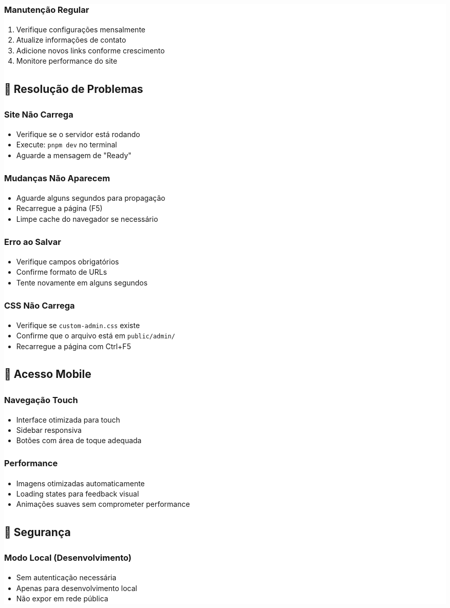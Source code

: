 ### Manutenção Regular
1. Verifique configurações mensalmente
2. Atualize informações de contato
3. Adicione novos links conforme crescimento
4. Monitore performance do site

## 🚨 Resolução de Problemas

### Site Não Carrega
- Verifique se o servidor está rodando
- Execute: `pnpm dev` no terminal
- Aguarde a mensagem de "Ready"

### Mudanças Não Aparecem
- Aguarde alguns segundos para propagação
- Recarregue a página (F5)
- Limpe cache do navegador se necessário

### Erro ao Salvar
- Verifique campos obrigatórios
- Confirme formato de URLs
- Tente novamente em alguns segundos

### CSS Não Carrega
- Verifique se `custom-admin.css` existe
- Confirme que o arquivo está em `public/admin/`
- Recarregue a página com Ctrl+F5

## 📱 Acesso Mobile

### Navegação Touch
- Interface otimizada para touch
- Sidebar responsiva
- Botões com área de toque adequada

### Performance
- Imagens otimizadas automaticamente
- Loading states para feedback visual
- Animações suaves sem comprometer performance

## 🔐 Segurança

### Modo Local (Desenvolvimento)
- Sem autenticação necessária
- Apenas para desenvolvimento local
- Não expor em rede pública
